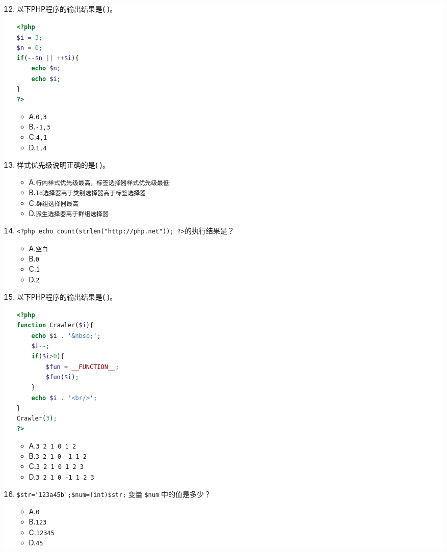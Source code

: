 12. 以下PHP程序的输出结果是(  )。
	```php
	<?php 
	$i = 3; 
	$n = 0; 
	if(--$n || ++$i){ 
		echo $n; 
		echo $i; 
	} 
	?>
	```
	* A.`0,3`
	* B.`-1,3`
	* C.`4,1`
	* D.`1,4`

13. 样式优先级说明正确的是(  )。
	* A.`行内样式优先级最高，标签选择器样式优先级最低`
	* B.`Id选择器高于类别选择器高于标签选择器`
	* C.`群组选择器最高`
	* D.`派生选择器高于群组选择器`

14. ```<?php echo count(strlen("http://php.net")); ?>```的执行结果是？
	* A.`空白`
	* B.`0`
	* C.`1`
	* D.`2`

15. 以下PHP程序的输出结果是(  )。 
	```php
	<?php 
	function Crawler($i){ 
		echo $i . '&nbsp;'; 
		$i--; 
		if($i>0){ 
			$fun = __FUNCTION__; 
			$fun($i); 
		} 
		echo $i . '<br/>'; 
	} 
	Crawler(3); 
	?>
	```
	* A.`3 2 1 0 1 2`
	* B.`3 2 1 0 -1 1 2`
	* C.`3 2 1 0 1 2 3`
	* D.`3 2 1 0 -1 1 2 3`

16. `$str='123a45b';$num=(int)$str;` 变量 `$num` 中的值是多少？
	* A.`0`
	* B.`123`
	* C.`12345`
	* D.`45`
